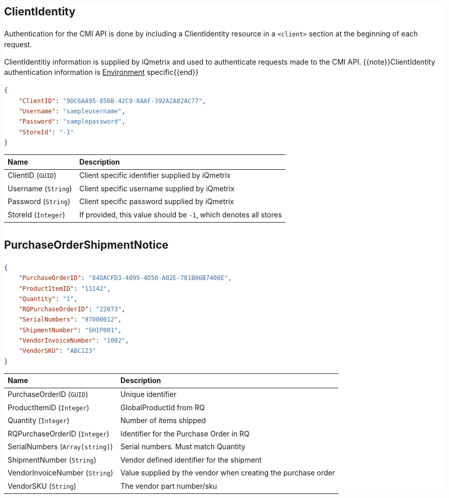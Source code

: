 
## ClientIdentity

Authentication for the CMI API is done by including a ClientIdentity resource in a `<client>` section at the beginning of each request.

ClientIdentitiy information is supplied by iQmetrix and used to authenticate requests made to the CMI API.
{{note}}ClientIdentity authentication information is <a href="{{'#environments' | prepend: site.api_baseurl}}">Environment</a> specific{{end}}

```json
{
	"ClientID": "9DC6AA95-856B-42C9-8AAF-392A2A02AC77",
	"Username": "sampleusername",
	"Password": "samplepassword",
	"StoreId": "-1"
}
```

| Name | Description |
|:-----|:------------|
| ClientID (`GUID`) | Client specific identifier supplied by iQmetrix | 
| Username (`String`) | Client specific username supplied by iQmetrix | 
| Password (`String`) | Client specific password supplied by iQmetrix | 
| StoreId (`Integer`) | If provided, this value should be `-1`, which denotes all stores | 



## PurchaseOrderShipmentNotice

```json
{
	"PurchaseOrderID": "84DACFD3-4095-4D50-A02E-781B86B7408E",
	"ProductItemID": "11142",
	"Quantity": "1",
	"RQPurchaseOrderID": "22073",
	"SerialNumbers": "97000012",
	"ShipmentNumber": "SHIP001",
	"VendorInvoiceNumber": "1002",
	"VendorSKU": "ABC123"
}
```

| Name | Description |
|:-----|:------------|
| PurchaseOrderID (`GUID`) | Unique identifier | 
| ProductItemID (`Integer`) | GlobalProductId from RQ | 
| Quantity (`Integer`) | Number of items shipped | 
| RQPurchaseOrderID (`Integer`) | Identifier for the Purchase Order in RQ | 
| SerialNumbers (`Array[string]`) | Serial numbers. Must match Quantity | 
| ShipmentNumber (`String`) | Vendor defined identifier for the shipment | 
| VendorInvoiceNumber (`String`) | Value supplied by the vendor when creating the purchase order | 
| VendorSKU (`String`) | The vendor part number/sku | 
